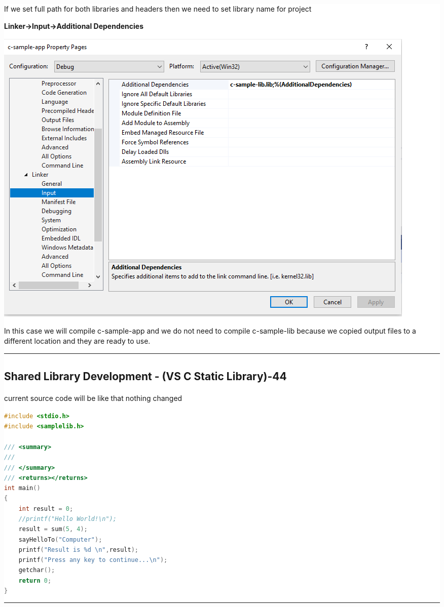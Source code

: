 If we set full path for both libraries and headers then we need to set library name for project

**Linker->Input->Additional Dependencies**

![height:350px](assets/2021-10-23-23-56-40-image.png)

In this case we will compile c-sample-app and we do not need to compile c-sample-lib because we copied output files to a different location and they are ready to use.

---

<style scoped>section{ font-size: 22px; }</style>

## Shared Library Development - (VS C Static Library)-44

current source code will be like that nothing changed

```c
#include <stdio.h>
#include <samplelib.h>

/// <summary>
///
/// </summary>
/// <returns></returns>
int main()
{
    int result = 0;
    //printf("Hello World!\n");
    result = sum(5, 4);
    sayHelloTo("Computer");
    printf("Result is %d \n",result);
    printf("Press any key to continue...\n");
    getchar();
    return 0;
}
```

---
